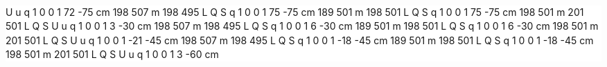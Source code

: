 U
u
q
1 0 0 1 72 -75 cm
198 507 m
198 495 L
Q
S
q
1 0 0 1 75 -75 cm
189 501 m
198 501 L
Q
S
q
1 0 0 1 75 -75 cm
198 501 m
201 501 L
Q
S
U
u
q
1 0 0 1 3 -30 cm
198 507 m
198 495 L
Q
S
q
1 0 0 1 6 -30 cm
189 501 m
198 501 L
Q
S
q
1 0 0 1 6 -30 cm
198 501 m
201 501 L
Q
S
U
u
q
1 0 0 1 -21 -45 cm
198 507 m
198 495 L
Q
S
q
1 0 0 1 -18 -45 cm
189 501 m
198 501 L
Q
S
q
1 0 0 1 -18 -45 cm
198 501 m
201 501 L
Q
S
U
u
q
1 0 0 1 3 -60 cm